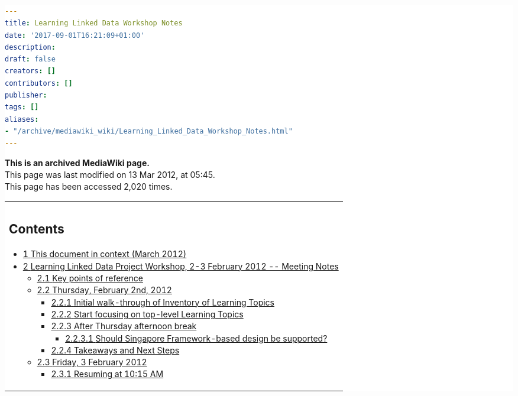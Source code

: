 ```yaml
---
title: Learning Linked Data Workshop Notes
date: '2017-09-01T16:21:09+01:00'
description: 
draft: false
creators: []
contributors: []
publisher: 
tags: []
aliases:
- "/archive/mediawiki_wiki/Learning_Linked_Data_Workshop_Notes.html"
---
```


 **This is an archived MediaWiki page.**  
This page was last modified on 13 Mar 2012, at 05:45.  
This page has been accessed 2,020 times.

<table id="toc" class="toc">
  <tr>
    <td>
      <div id="toctitle">
        <h2>Contents</h2>
      </div>
      <ul>
        <li class="toclevel-1 tocsection-1"><a href="#This_document_in_context_.28March_2012.29"><span class="tocnumber">1</span> <span class="toctext">This document in context (March 2012)</span></a></li>
        <li class="toclevel-1 tocsection-2">
          <a href="#Learning_Linked_Data_Project_Workshop.2C_2-3_February_2012_--_Meeting_Notes"><span class="tocnumber">2</span> <span class="toctext">Learning Linked Data Project Workshop, 2-3 February 2012 -- Meeting Notes</span></a>
          <ul>
            <li class="toclevel-2 tocsection-3"><a href="#Key_points_of_reference"><span class="tocnumber">2.1</span> <span class="toctext">Key points of reference</span></a></li>
            <li class="toclevel-2 tocsection-4">
              <a href="#Thursday.2C_February_2nd.2C_2012"><span class="tocnumber">2.2</span> <span class="toctext">Thursday, February 2nd, 2012</span></a>
              <ul>
                <li class="toclevel-3 tocsection-5"><a href="#Initial_walk-through_of_Inventory_of_Learning_Topics"><span class="tocnumber">2.2.1</span> <span class="toctext">Initial walk-through of Inventory of Learning Topics</span></a></li>
                <li class="toclevel-3 tocsection-6"><a href="#Start_focusing_on_top-level_Learning_Topics"><span class="tocnumber">2.2.2</span> <span class="toctext">Start focusing on top-level Learning Topics</span></a></li>
                <li class="toclevel-3 tocsection-7">
                  <a href="#After_Thursday_afternoon_break"><span class="tocnumber">2.2.3</span> <span class="toctext">After Thursday afternoon break</span></a>
                  <ul>
                    <li class="toclevel-4 tocsection-8"><a href="#Should_Singapore_Framework-based_design_be_supported.3F"><span class="tocnumber">2.2.3.1</span> <span class="toctext">Should Singapore Framework-based design be supported?</span></a></li>
                  </ul>
                </li>
                <li class="toclevel-3 tocsection-9"><a href="#Takeaways_and_Next_Steps"><span class="tocnumber">2.2.4</span> <span class="toctext">Takeaways and Next Steps</span></a></li>
              </ul>
            </li>
            <li class="toclevel-2 tocsection-10">
              <a href="#Friday.2C_3_February_2012"><span class="tocnumber">2.3</span> <span class="toctext">Friday, 3 February 2012</span></a>
              <ul>
                <li class="toclevel-3 tocsection-11"><a href="#Resuming_at_10:15_AM"><span class="tocnumber">2.3.1</span> <span class="toctext">Resuming at 10:15 AM</span></a></li>